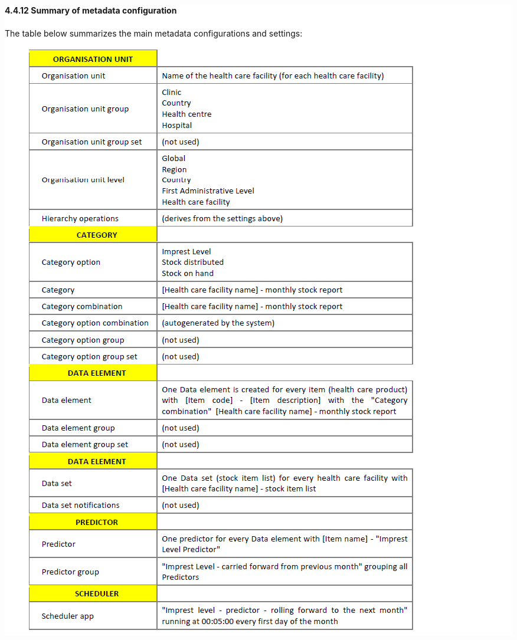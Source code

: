 #### 4.4.12 Summary of metadata configuration

The table below summarizes the main metadata configurations and settings:

<figure><img src="../.gitbook/assets/image (31).png" alt=""><figcaption></figcaption></figure>
